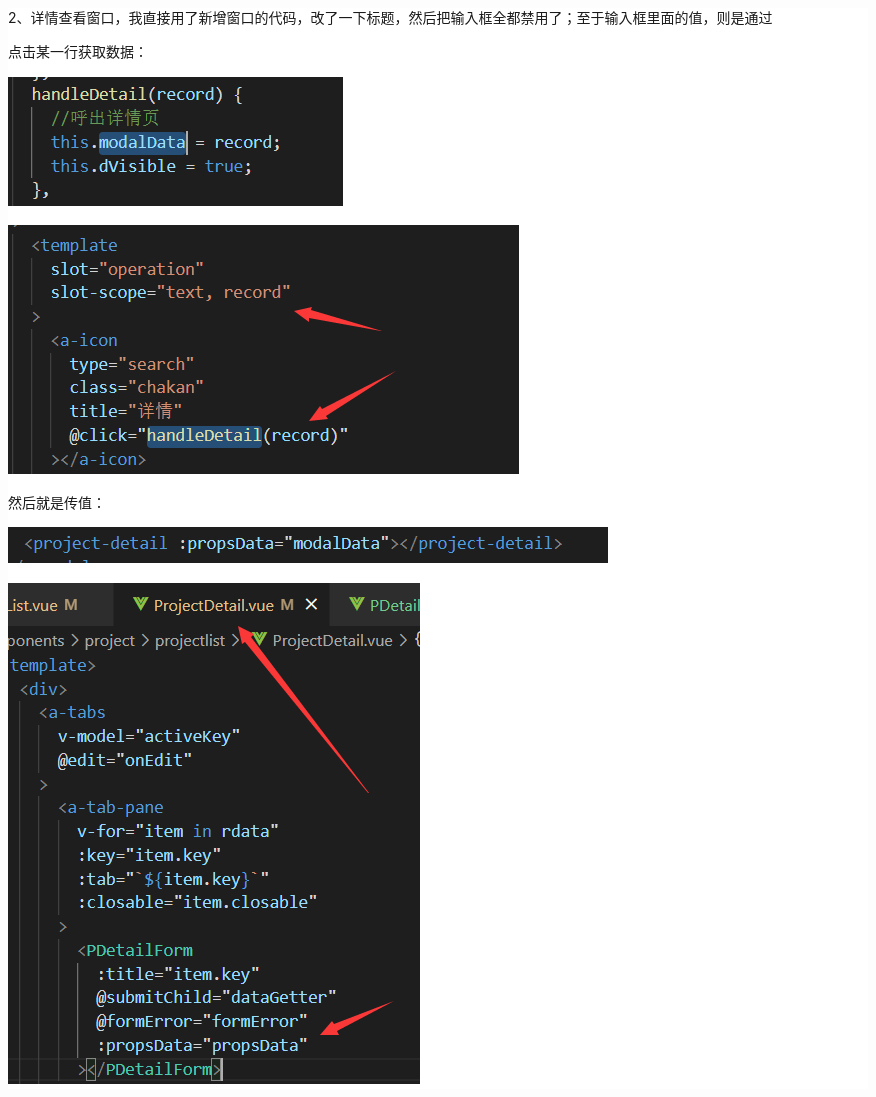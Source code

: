 2、详情查看窗口，我直接用了新增窗口的代码，改了一下标题，然后把输入框全都禁用了；至于输入框里面的值，则是通过

点击某一行获取数据：

![image-20220322143912678](README/image-20220322143912678.png)

![image-20220322143924768](README/image-20220322143924768.png)

然后就是传值：

![image-20220322143937831](README/image-20220322143937831.png)



![image-20220322143956438](README/image-20220322143956438.png)
